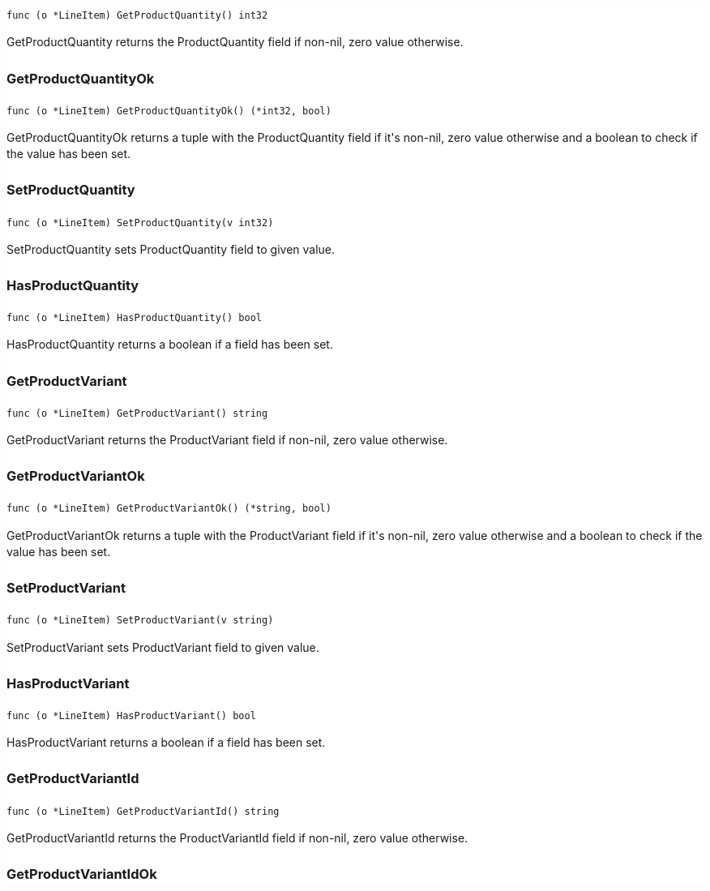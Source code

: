 `func (o *LineItem) GetProductQuantity() int32`

GetProductQuantity returns the ProductQuantity field if non-nil, zero value otherwise.

### GetProductQuantityOk

`func (o *LineItem) GetProductQuantityOk() (*int32, bool)`

GetProductQuantityOk returns a tuple with the ProductQuantity field if it's non-nil, zero value otherwise
and a boolean to check if the value has been set.

### SetProductQuantity

`func (o *LineItem) SetProductQuantity(v int32)`

SetProductQuantity sets ProductQuantity field to given value.

### HasProductQuantity

`func (o *LineItem) HasProductQuantity() bool`

HasProductQuantity returns a boolean if a field has been set.

### GetProductVariant

`func (o *LineItem) GetProductVariant() string`

GetProductVariant returns the ProductVariant field if non-nil, zero value otherwise.

### GetProductVariantOk

`func (o *LineItem) GetProductVariantOk() (*string, bool)`

GetProductVariantOk returns a tuple with the ProductVariant field if it's non-nil, zero value otherwise
and a boolean to check if the value has been set.

### SetProductVariant

`func (o *LineItem) SetProductVariant(v string)`

SetProductVariant sets ProductVariant field to given value.

### HasProductVariant

`func (o *LineItem) HasProductVariant() bool`

HasProductVariant returns a boolean if a field has been set.

### GetProductVariantId

`func (o *LineItem) GetProductVariantId() string`

GetProductVariantId returns the ProductVariantId field if non-nil, zero value otherwise.

### GetProductVariantIdOk
